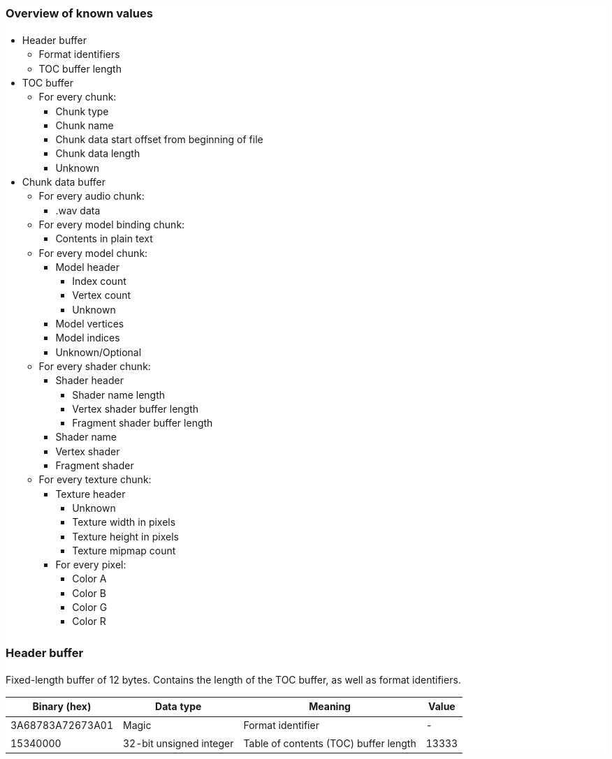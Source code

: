 ### Overview of known values

- Header buffer
	- Format identifiers
	- TOC buffer length
- TOC buffer
	- For every chunk:
		- Chunk type
		- Chunk name
		- Chunk data start offset from beginning of file
		- Chunk data length
		- Unknown
- Chunk data buffer
	- For every audio chunk:
		- .wav data
	- For every model binding chunk:
		- Contents in plain text
	- For every model chunk:
		- Model header
			- Index count
			- Vertex count
			- Unknown
		- Model vertices
		- Model indices
		- Unknown/Optional
	- For every shader chunk:
		- Shader header
			- Shader name length
			- Vertex shader buffer length
			- Fragment shader buffer length
		- Shader name
		- Vertex shader
		- Fragment shader
	- For every texture chunk:
		- Texture header
			- Unknown
			- Texture width in pixels
			- Texture height in pixels
			- Texture mipmap count
		- For every pixel:
			- Color A
			- Color B
			- Color G
			- Color R

### Header buffer

Fixed-length buffer of 12 bytes. Contains the length of the TOC buffer, as well as format identifiers.

| Binary (hex)     | Data type               | Meaning                               | Value |
|------------------|-------------------------|---------------------------------------|-------|
| 3A68783A72673A01 | Magic                   | Format identifier                     | -     |
| 15340000         | 32-bit unsigned integer | Table of contents (TOC) buffer length | 13333 |
